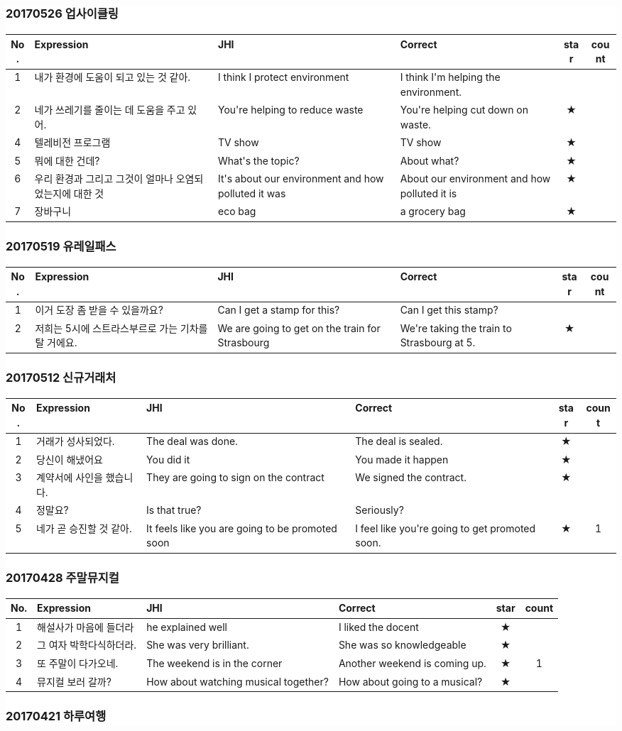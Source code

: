 
### 20170526 업사이클링

| No. | Expression | JHI | Correct | star | count |
| :---: | :--- | :--- | :--- | :---: | :---: |
| 1 | 내가 환경에 도움이 되고 있는 것 같아. | I think I protect environment | I think I'm helping the environment. | |
| 2 | 네가 쓰레기를 줄이는 데 도움을 주고 있어. | You're helping to reduce waste | You're helping cut down on waste. | ★ |
| 4 | 텔레비전 프로그램 | TV show | TV show | ★ |
| 5 | 뭐에 대한 건데? |  What's the topic?  | About what? | ★ |
| 6 | 우리 환경과 그리고 그것이 얼마나 오염되었는지에 대한 것 | It's about our environment and how polluted it was | About our environment and how polluted it is | ★ |
| 7 | 장바구니 | eco bag | a grocery bag | ★ |

### 20170519 유레일패스

| No. | Expression | JHI | Correct | star | count |
| :---: | :--- | :--- | :--- | :---: | :---: |
| 1 | 이거 도장 좀 받을 수 있을까요? | Can I get a stamp for this? | Can I get this stamp? | |
| 2 | 저희는 5시에 스트라스부르로 가는 기차를 탈 거에요. | We are going to get on the train for Strasbourg | We're taking the train to Strasbourg at 5. | ★ |

### 20170512 신규거래처

| No. | Expression | JHI | Correct | star | count |
| :---: | :--- | :--- | :--- | :---: | :---: |
| 1 | 거래가 성사되었다. | The deal was done. | The deal is sealed. | ★ |
| 2 | 당신이 해냈어요 | You did it | You made it happen | ★ |
| 3 | 계약서에 사인을 했습니다. | They are going to sign on the contract | We signed the contract. | ★ |
| 4 | 정말요? | Is that true? | Seriously? | |
| 5 | 네가 곧 승진할 것 같아. | It feels like you are going to be promoted soon | I feel like you're going to get promoted soon. | ★ | 1

### 20170428 주말뮤지컬

| No. | Expression | JHI | Correct | star | count |
| :---: | :--- | :--- | :--- | :---: | :---: |
| 1 | 해설사가 마음에 들더라 | he explained well | I liked the docent | ★ |
| 2 | 그 여자 박학다식하더라. | She was very brilliant. | She was so knowledgeable | ★ |
| 3 | 또 주말이 다가오네. |The weekend is in the corner | Another weekend is coming up. | ★ | 1
| 4 | 뮤지컬 보러 갈까? | How about watching musical together? | How about going to a musical? | ★ |


### 20170421 하루여행
